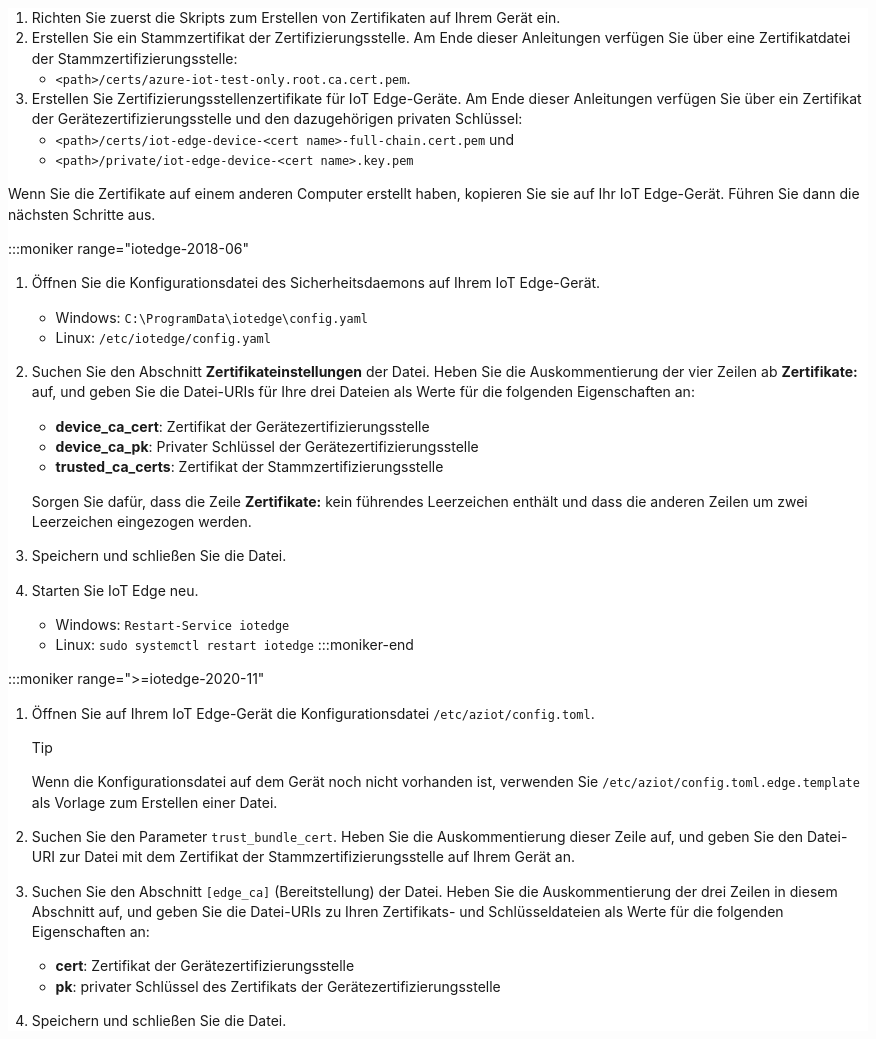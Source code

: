    1. Richten Sie zuerst die Skripts zum Erstellen von Zertifikaten auf Ihrem Gerät ein.
   2. Erstellen Sie ein Stammzertifikat der Zertifizierungsstelle. Am Ende dieser Anleitungen verfügen Sie über eine Zertifikatdatei der Stammzertifizierungsstelle:
      * `<path>/certs/azure-iot-test-only.root.ca.cert.pem`.
   3. Erstellen Sie Zertifizierungsstellenzertifikate für IoT Edge-Geräte. Am Ende dieser Anleitungen verfügen Sie über ein Zertifikat der Gerätezertifizierungsstelle und den dazugehörigen privaten Schlüssel:
      * `<path>/certs/iot-edge-device-<cert name>-full-chain.cert.pem` und
      * `<path>/private/iot-edge-device-<cert name>.key.pem`

Wenn Sie die Zertifikate auf einem anderen Computer erstellt haben, kopieren Sie sie auf Ihr IoT Edge-Gerät. Führen Sie dann die nächsten Schritte aus.


:::moniker range="iotedge-2018-06"

1. Öffnen Sie die Konfigurationsdatei des Sicherheitsdaemons auf Ihrem IoT Edge-Gerät.

   * Windows: `C:\ProgramData\iotedge\config.yaml`
   * Linux: `/etc/iotedge/config.yaml`

1. Suchen Sie den Abschnitt **Zertifikateinstellungen** der Datei. Heben Sie die Auskommentierung der vier Zeilen ab **Zertifikate:** auf, und geben Sie die Datei-URIs für Ihre drei Dateien als Werte für die folgenden Eigenschaften an:
   * **device_ca_cert**: Zertifikat der Gerätezertifizierungsstelle
   * **device_ca_pk**: Privater Schlüssel der Gerätezertifizierungsstelle
   * **trusted_ca_certs**: Zertifikat der Stammzertifizierungsstelle

   Sorgen Sie dafür, dass die Zeile **Zertifikate:** kein führendes Leerzeichen enthält und dass die anderen Zeilen um zwei Leerzeichen eingezogen werden.

1. Speichern und schließen Sie die Datei.

1. Starten Sie IoT Edge neu.
   * Windows: `Restart-Service iotedge`
   * Linux: `sudo systemctl restart iotedge`
:::moniker-end



:::moniker range=">=iotedge-2020-11"

1. Öffnen Sie auf Ihrem IoT Edge-Gerät die Konfigurationsdatei `/etc/aziot/config.toml`.

   >[!TIP]
   >Wenn die Konfigurationsdatei auf dem Gerät noch nicht vorhanden ist, verwenden Sie `/etc/aziot/config.toml.edge.template` als Vorlage zum Erstellen einer Datei.

1. Suchen Sie den Parameter `trust_bundle_cert`. Heben Sie die Auskommentierung dieser Zeile auf, und geben Sie den Datei-URI zur Datei mit dem Zertifikat der Stammzertifizierungsstelle auf Ihrem Gerät an.

1. Suchen Sie den Abschnitt `[edge_ca]` (Bereitstellung) der Datei. Heben Sie die Auskommentierung der drei Zeilen in diesem Abschnitt auf, und geben Sie die Datei-URIs zu Ihren Zertifikats- und Schlüsseldateien als Werte für die folgenden Eigenschaften an:
   * **cert**: Zertifikat der Gerätezertifizierungsstelle
   * **pk**: privater Schlüssel des Zertifikats der Gerätezertifizierungsstelle

1. Speichern und schließen Sie die Datei.
